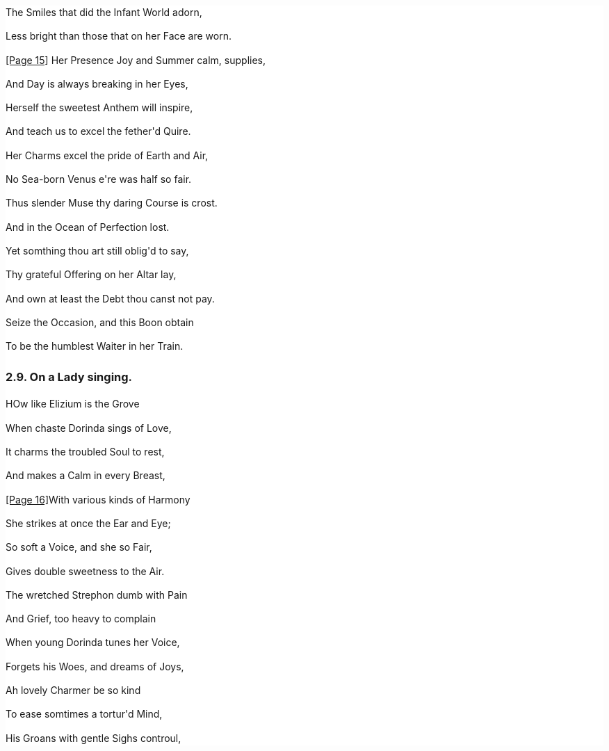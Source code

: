 The Smiles that did the Infant World adorn,

Less bright than those that on her Face are worn.

[[Page 15]](http://eebo.chadwyck.com/downloadtiff?vid=98886&page=47) Her
Presence Joy and Summer calm, supplies,

And Day is always breaking in her Eyes,

Herself the sweetest Anthem will inspire,

And teach us to excel the fether'd Quire.

Her Charms excel the pride of Earth and Air,

No Sea-born Venus e're was half so fair.

Thus slender Muse thy daring Course is crost.

And in the Ocean of Perfection lost.

Yet somthing thou art still oblig'd to say,

Thy grateful Offering on her Altar lay,

And own at least the Debt thou canst not pay.

Seize the Occasion, and this Boon obtain

To be the humblest Waiter in her Train.

### 2.9. On a Lady singing.

HOw like Elizium is the Grove

When chaste Dorinda sings of Love,

It charms the troubled Soul to rest,

And makes a Calm in every Breast,

[[Page 16]](http://eebo.chadwyck.com/downloadtiff?vid=98886&page=48)With
various kinds of Harmony

She strikes at once the Ear and Eye;

So soft a Voice, and she so Fair,

Gives double sweetness to the Air.

The wretched Strephon dumb with Pain

And Grief, too heavy to complain

When young Dorinda tunes her Voice,

Forgets his Woes, and dreams of Joys,

Ah lovely Charmer be so kind

To ease somtimes a tortur'd Mind,

His Groans with gentle Sighs controul,
